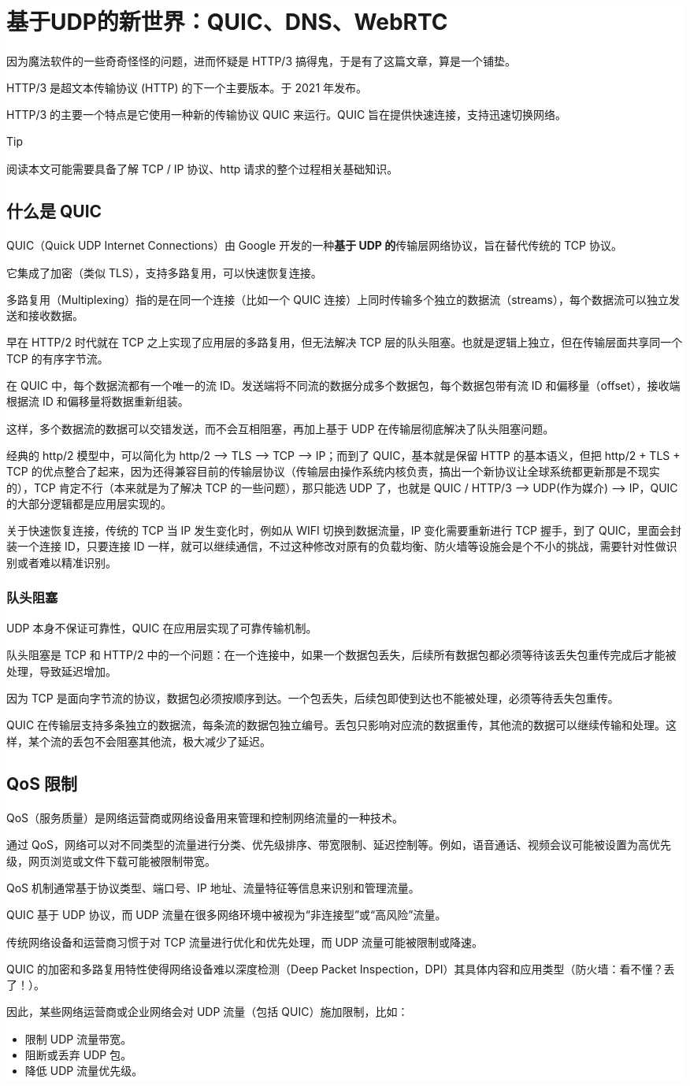 # 基于UDP的新世界：QUIC、DNS、WebRTC


因为魔法软件的一些奇奇怪怪的问题，进而怀疑是 HTTP/3 搞得鬼，于是有了这篇文章，算是一个铺垫。

HTTP/3 是超文本传输协议 (HTTP) 的下一个主要版本。于 2021 年发布。

HTTP/3 的主要一个特点是它使用一种新的传输协议 QUIC 来运行。QUIC 旨在提供快速连接，支持迅速切换网络。

> [!TIP]
> 阅读本文可能需要具备了解 TCP / IP 协议、http 请求的整个过程相关基础知识。

## 什么是 QUIC
QUIC（Quick UDP Internet Connections）由 Google 开发的一种**基于 UDP 的**传输层网络协议，旨在替代传统的 TCP 协议。

它集成了加密（类似 TLS），支持多路复用，可以快速恢复连接。

多路复用（Multiplexing）指的是在同一个连接（比如一个 QUIC 连接）上同时传输多个独立的数据流（streams），每个数据流可以独立发送和接收数据。

早在 HTTP/2 时代就在 TCP 之上实现了应用层的多路复用，但无法解决 TCP 层的队头阻塞。也就是逻辑上独立，但在传输层面共享同一个 TCP 的有序字节流。

在 QUIC 中，每个数据流都有一个唯一的流 ID。发送端将不同流的数据分成多个数据包，每个数据包带有流 ID 和偏移量（offset），接收端根据流 ID 和偏移量将数据重新组装。

这样，多个数据流的数据可以交错发送，而不会互相阻塞，再加上基于 UDP 在传输层彻底解决了队头阻塞问题。

经典的 http/2 模型中，可以简化为 http/2 --> TLS --> TCP --> IP；而到了 QUIC，基本就是保留 HTTP 的基本语义，但把 http/2 + TLS + TCP 的优点整合了起来，因为还得兼容目前的传输层协议（传输层由操作系统内核负责，搞出一个新协议让全球系统都更新那是不现实的），TCP 肯定不行（本来就是为了解决 TCP 的一些问题），那只能选 UDP 了，也就是 QUIC / HTTP/3 --> UDP(作为媒介) --> IP，QUIC 的大部分逻辑都是应用层实现的。

关于快速恢复连接，传统的 TCP 当 IP 发生变化时，例如从 WIFI 切换到数据流量，IP 变化需要重新进行 TCP 握手，到了 QUIC，里面会封装一个连接 ID，只要连接 ID 一样，就可以继续通信，不过这种修改对原有的负载均衡、防火墙等设施会是个不小的挑战，需要针对性做识别或者难以精准识别。
### 队头阻塞
UDP 本身不保证可靠性，QUIC 在应用层实现了可靠传输机制。

队头阻塞是 TCP 和 HTTP/2 中的一个问题：在一个连接中，如果一个数据包丢失，后续所有数据包都必须等待该丢失包重传完成后才能被处理，导致延迟增加。

因为 TCP 是面向字节流的协议，数据包必须按顺序到达。一个包丢失，后续包即使到达也不能被处理，必须等待丢失包重传。

QUIC 在传输层支持多条独立的数据流，每条流的数据包独立编号。丢包只影响对应流的数据重传，其他流的数据可以继续传输和处理。这样，某个流的丢包不会阻塞其他流，极大减少了延迟。

## QoS 限制

QoS（服务质量）是网络运营商或网络设备用来管理和控制网络流量的一种技术。

通过 QoS，网络可以对不同类型的流量进行分类、优先级排序、带宽限制、延迟控制等。例如，语音通话、视频会议可能被设置为高优先级，网页浏览或文件下载可能被限制带宽。

QoS 机制通常基于协议类型、端口号、IP 地址、流量特征等信息来识别和管理流量。

QUIC 基于 UDP 协议，而 UDP 流量在很多网络环境中被视为“非连接型”或“高风险”流量。

传统网络设备和运营商习惯于对 TCP 流量进行优化和优先处理，而 UDP 流量可能被限制或降速。

QUIC 的加密和多路复用特性使得网络设备难以深度检测（Deep Packet Inspection，DPI）其具体内容和应用类型（防火墙：看不懂？丢了！）。

因此，某些网络运营商或企业网络会对 UDP 流量（包括 QUIC）施加限制，比如：
- 限制 UDP 流量带宽。
- 阻断或丢弃 UDP 包。
- 降低 UDP 流量优先级。
